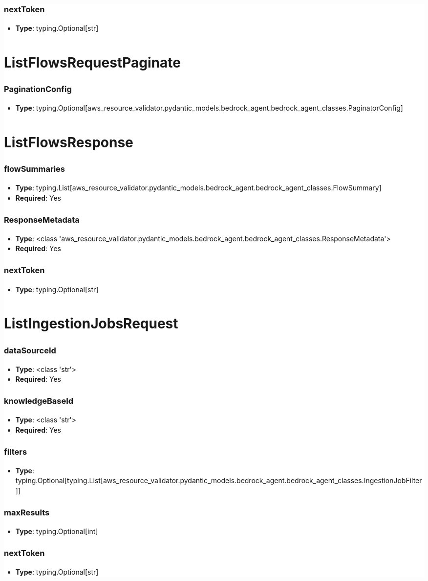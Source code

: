 ### nextToken
- **Type**: typing.Optional[str]


# ListFlowsRequestPaginate

### PaginationConfig
- **Type**: typing.Optional[aws_resource_validator.pydantic_models.bedrock_agent.bedrock_agent_classes.PaginatorConfig]


# ListFlowsResponse

### flowSummaries
- **Type**: typing.List[aws_resource_validator.pydantic_models.bedrock_agent.bedrock_agent_classes.FlowSummary]
- **Required**: Yes

### ResponseMetadata
- **Type**: <class 'aws_resource_validator.pydantic_models.bedrock_agent.bedrock_agent_classes.ResponseMetadata'>
- **Required**: Yes

### nextToken
- **Type**: typing.Optional[str]


# ListIngestionJobsRequest

### dataSourceId
- **Type**: <class 'str'>
- **Required**: Yes

### knowledgeBaseId
- **Type**: <class 'str'>
- **Required**: Yes

### filters
- **Type**: typing.Optional[typing.List[aws_resource_validator.pydantic_models.bedrock_agent.bedrock_agent_classes.IngestionJobFilter]]

### maxResults
- **Type**: typing.Optional[int]

### nextToken
- **Type**: typing.Optional[str]
